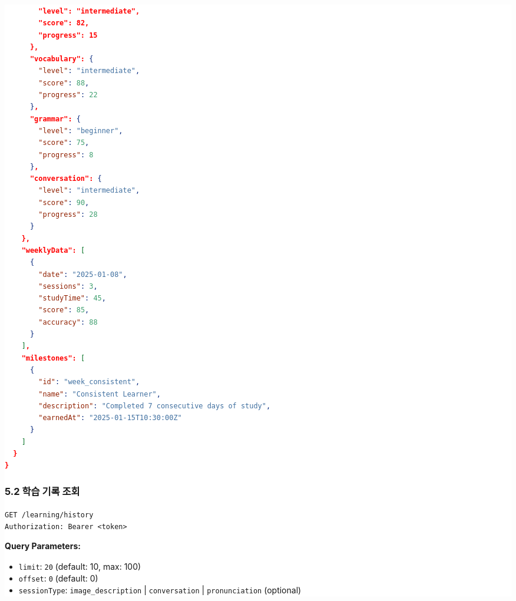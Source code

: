 ```json
        "level": "intermediate",
        "score": 82,
        "progress": 15
      },
      "vocabulary": {
        "level": "intermediate", 
        "score": 88,
        "progress": 22
      },
      "grammar": {
        "level": "beginner",
        "score": 75,
        "progress": 8
      },
      "conversation": {
        "level": "intermediate",
        "score": 90,
        "progress": 28
      }
    },
    "weeklyData": [
      {
        "date": "2025-01-08",
        "sessions": 3,
        "studyTime": 45,
        "score": 85,
        "accuracy": 88
      }
    ],
    "milestones": [
      {
        "id": "week_consistent",
        "name": "Consistent Learner",
        "description": "Completed 7 consecutive days of study",
        "earnedAt": "2025-01-15T10:30:00Z"
      }
    ]
  }
}
```

### 5.2 학습 기록 조회
```http
GET /learning/history
Authorization: Bearer <token>
```

**Query Parameters:**
- `limit`: `20` (default: 10, max: 100)
- `offset`: `0` (default: 0)
- `sessionType`: `image_description` | `conversation` | `pronunciation` (optional)

